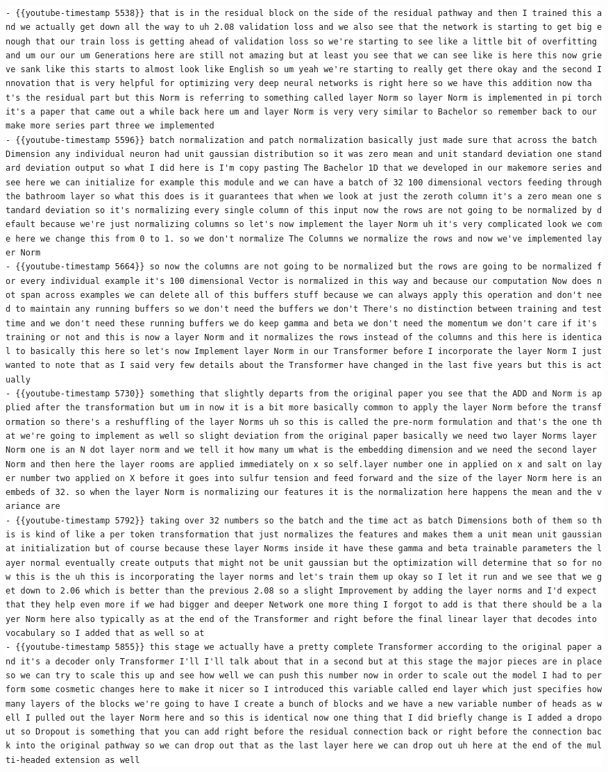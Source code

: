 	- {{youtube-timestamp 5538}} that is in the residual block on the side of the residual pathway and then I trained this and we actually get down all the way to uh 2.08 validation loss and we also see that the network is starting to get big enough that our train loss is getting ahead of validation loss so we're starting to see like a little bit of overfitting and um our our um Generations here are still not amazing but at least you see that we can see like is here this now grieve sank like this starts to almost look like English so um yeah we're starting to really get there okay and the second Innovation that is very helpful for optimizing very deep neural networks is right here so we have this addition now that's the residual part but this Norm is referring to something called layer Norm so layer Norm is implemented in pi torch it's a paper that came out a while back here um and layer Norm is very very similar to Bachelor so remember back to our make more series part three we implemented
	- {{youtube-timestamp 5596}} batch normalization and patch normalization basically just made sure that across the batch Dimension any individual neuron had unit gaussian distribution so it was zero mean and unit standard deviation one standard deviation output so what I did here is I'm copy pasting The Bachelor 1D that we developed in our makemore series and see here we can initialize for example this module and we can have a batch of 32 100 dimensional vectors feeding through the bathroom layer so what this does is it guarantees that when we look at just the zeroth column it's a zero mean one standard deviation so it's normalizing every single column of this input now the rows are not going to be normalized by default because we're just normalizing columns so let's now implement the layer Norm uh it's very complicated look we come here we change this from 0 to 1. so we don't normalize The Columns we normalize the rows and now we've implemented layer Norm
	- {{youtube-timestamp 5664}} so now the columns are not going to be normalized but the rows are going to be normalized for every individual example it's 100 dimensional Vector is normalized in this way and because our computation Now does not span across examples we can delete all of this buffers stuff because we can always apply this operation and don't need to maintain any running buffers so we don't need the buffers we don't There's no distinction between training and test time and we don't need these running buffers we do keep gamma and beta we don't need the momentum we don't care if it's training or not and this is now a layer Norm and it normalizes the rows instead of the columns and this here is identical to basically this here so let's now Implement layer Norm in our Transformer before I incorporate the layer Norm I just wanted to note that as I said very few details about the Transformer have changed in the last five years but this is actually
	- {{youtube-timestamp 5730}} something that slightly departs from the original paper you see that the ADD and Norm is applied after the transformation but um in now it is a bit more basically common to apply the layer Norm before the transformation so there's a reshuffling of the layer Norms uh so this is called the pre-norm formulation and that's the one that we're going to implement as well so slight deviation from the original paper basically we need two layer Norms layer Norm one is an N dot layer norm and we tell it how many um what is the embedding dimension and we need the second layer Norm and then here the layer rooms are applied immediately on x so self.layer number one in applied on x and salt on layer number two applied on X before it goes into sulfur tension and feed forward and the size of the layer Norm here is an embeds of 32. so when the layer Norm is normalizing our features it is the normalization here happens the mean and the variance are
	- {{youtube-timestamp 5792}} taking over 32 numbers so the batch and the time act as batch Dimensions both of them so this is kind of like a per token transformation that just normalizes the features and makes them a unit mean unit gaussian at initialization but of course because these layer Norms inside it have these gamma and beta trainable parameters the layer normal eventually create outputs that might not be unit gaussian but the optimization will determine that so for now this is the uh this is incorporating the layer norms and let's train them up okay so I let it run and we see that we get down to 2.06 which is better than the previous 2.08 so a slight Improvement by adding the layer norms and I'd expect that they help even more if we had bigger and deeper Network one more thing I forgot to add is that there should be a layer Norm here also typically as at the end of the Transformer and right before the final linear layer that decodes into vocabulary so I added that as well so at
	- {{youtube-timestamp 5855}} this stage we actually have a pretty complete Transformer according to the original paper and it's a decoder only Transformer I'll I'll talk about that in a second but at this stage the major pieces are in place so we can try to scale this up and see how well we can push this number now in order to scale out the model I had to perform some cosmetic changes here to make it nicer so I introduced this variable called end layer which just specifies how many layers of the blocks we're going to have I create a bunch of blocks and we have a new variable number of heads as well I pulled out the layer Norm here and so this is identical now one thing that I did briefly change is I added a dropout so Dropout is something that you can add right before the residual connection back or right before the connection back into the original pathway so we can drop out that as the last layer here we can drop out uh here at the end of the multi-headed extension as well